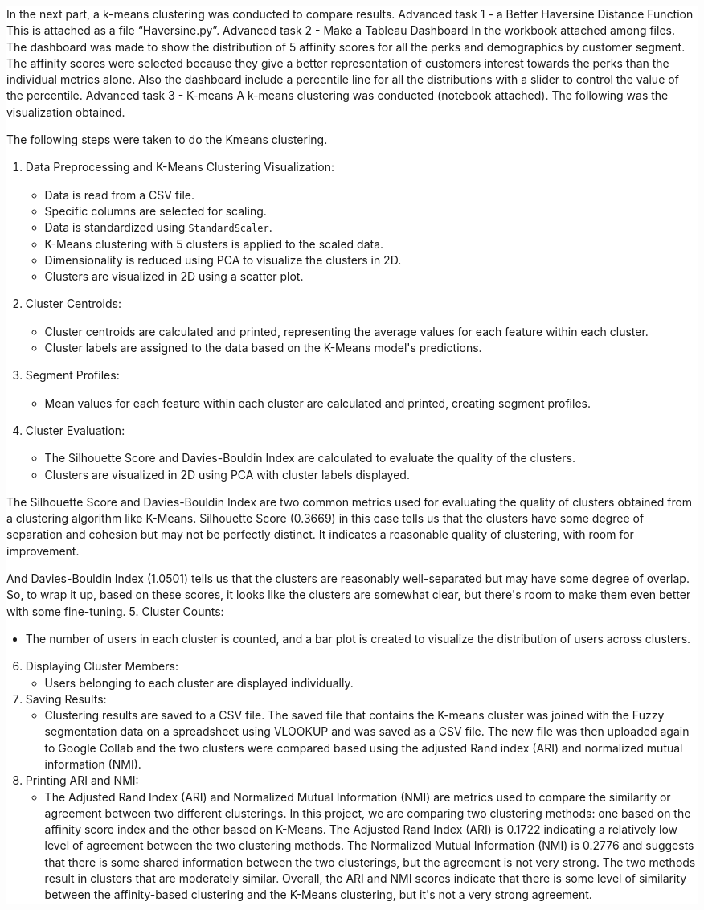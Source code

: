 In the next part, a k-means clustering was conducted to compare results.
Advanced task 1 - a Better Haversine Distance Function
This is attached as a file “Haversine.py”. 
Advanced task 2 - Make a Tableau Dashboard
In the workbook attached among files. The dashboard was made to show the distribution of 5 affinity scores for all the perks and demographics by customer segment. The affinity scores were selected because they give a better representation of customers interest towards the perks than the individual metrics alone. Also the dashboard include a percentile line for all the distributions with a slider to control the value of the percentile. 
Advanced task 3 - K-means
A k-means clustering was conducted (notebook attached). The following was the visualization obtained.  

The following steps were taken to do the Kmeans clustering. 
1. Data Preprocessing and K-Means Clustering Visualization:
   - Data is read from a CSV file.
   - Specific columns are selected for scaling.
   - Data is standardized using `StandardScaler`.
   - K-Means clustering with 5 clusters is applied to the scaled data.
   - Dimensionality is reduced using PCA to visualize the clusters in 2D.
   - Clusters are visualized in 2D using a scatter plot.
 
2. Cluster Centroids:
   - Cluster centroids are calculated and printed, representing the average values for each feature within each cluster.
   - Cluster labels are assigned to the data based on the K-Means model's predictions.
3. Segment Profiles:
   - Mean values for each feature within each cluster are calculated and printed, creating segment profiles.
4. Cluster Evaluation:
   - The Silhouette Score and Davies-Bouldin Index are calculated to evaluate the quality of the clusters.
   - Clusters are visualized in 2D using PCA with cluster labels displayed.

The Silhouette Score and Davies-Bouldin Index are two common metrics used for evaluating the quality of clusters obtained from a clustering algorithm like K-Means. Silhouette Score (0.3669) in this case tells us that the clusters have some degree of separation and cohesion but may not be perfectly distinct. It indicates a reasonable quality of clustering, with room for improvement.

And Davies-Bouldin Index (1.0501) tells us that the clusters are reasonably well-separated but may have some degree of overlap.
So, to wrap it up, based on these scores, it looks like the clusters are somewhat clear, but there's room to make them even better with some fine-tuning.
5. Cluster Counts:
   - The number of users in each cluster is counted, and a bar plot is created to visualize the distribution of users across clusters.
 
6. Displaying Cluster Members:
   - Users belonging to each cluster are displayed individually.
7. Saving Results:
   - Clustering results are saved to a CSV file. 
The saved file that contains the K-means cluster was joined with the Fuzzy segmentation data on a spreadsheet using VLOOKUP and was saved as a CSV file. The new file was then uploaded again to Google Collab and the two clusters were compared based using the adjusted Rand index (ARI) and normalized mutual information (NMI).
8. Printing ARI and NMI:
    - The Adjusted Rand Index (ARI) and Normalized Mutual Information (NMI) are metrics used to compare the similarity or agreement between two different clusterings. In this project, we are comparing two clustering methods: one based on the affinity score index and the other based on K-Means. The Adjusted Rand Index (ARI) is 0.1722 indicating a relatively low level of agreement between the two clustering methods. The Normalized Mutual Information (NMI) is 0.2776 and suggests that there is some shared information between the two clusterings, but the agreement is not very strong. The two methods result in clusters that are moderately similar.
Overall, the ARI and NMI scores indicate that there is some level of similarity between the affinity-based clustering and the K-Means clustering, but it's not a very strong agreement. 
